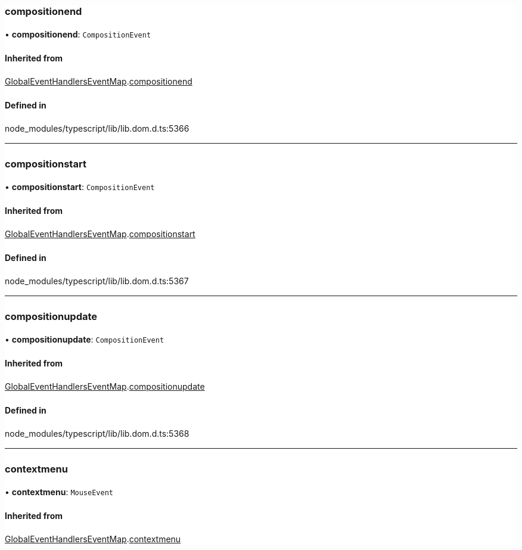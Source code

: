 ### compositionend

• **compositionend**: `CompositionEvent`

#### Inherited from

[GlobalEventHandlersEventMap](components_ClusterNodeContainer._internal_.GlobalEventHandlersEventMap.md).[compositionend](components_ClusterNodeContainer._internal_.GlobalEventHandlersEventMap.md#compositionend)

#### Defined in

node_modules/typescript/lib/lib.dom.d.ts:5366

___

### compositionstart

• **compositionstart**: `CompositionEvent`

#### Inherited from

[GlobalEventHandlersEventMap](components_ClusterNodeContainer._internal_.GlobalEventHandlersEventMap.md).[compositionstart](components_ClusterNodeContainer._internal_.GlobalEventHandlersEventMap.md#compositionstart)

#### Defined in

node_modules/typescript/lib/lib.dom.d.ts:5367

___

### compositionupdate

• **compositionupdate**: `CompositionEvent`

#### Inherited from

[GlobalEventHandlersEventMap](components_ClusterNodeContainer._internal_.GlobalEventHandlersEventMap.md).[compositionupdate](components_ClusterNodeContainer._internal_.GlobalEventHandlersEventMap.md#compositionupdate)

#### Defined in

node_modules/typescript/lib/lib.dom.d.ts:5368

___

### contextmenu

• **contextmenu**: `MouseEvent`

#### Inherited from

[GlobalEventHandlersEventMap](components_ClusterNodeContainer._internal_.GlobalEventHandlersEventMap.md).[contextmenu](components_ClusterNodeContainer._internal_.GlobalEventHandlersEventMap.md#contextmenu)
